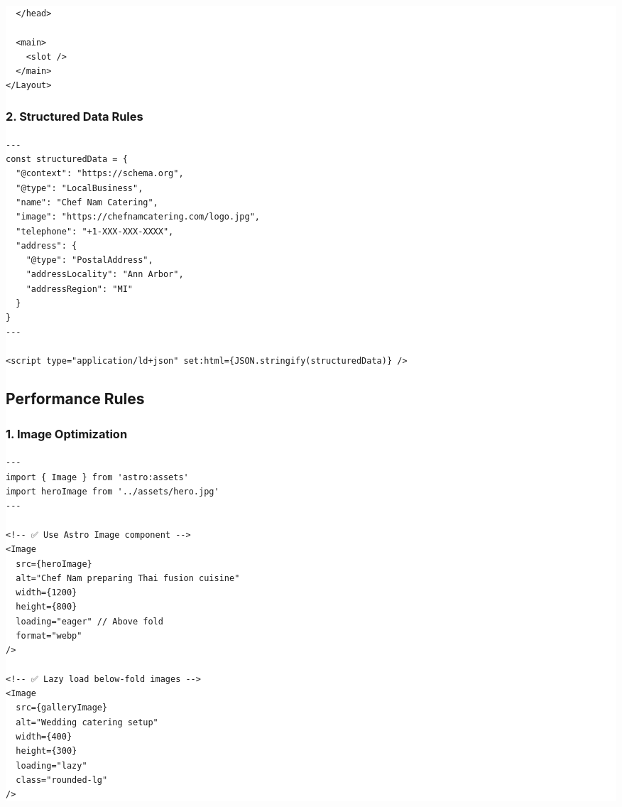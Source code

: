 ```astro
  </head>
  
  <main>
    <slot />
  </main>
</Layout>
```

### 2. Structured Data Rules
```astro
---
const structuredData = {
  "@context": "https://schema.org",
  "@type": "LocalBusiness",
  "name": "Chef Nam Catering",
  "image": "https://chefnamcatering.com/logo.jpg",
  "telephone": "+1-XXX-XXX-XXXX",
  "address": {
    "@type": "PostalAddress",
    "addressLocality": "Ann Arbor",
    "addressRegion": "MI"
  }
}
---

<script type="application/ld+json" set:html={JSON.stringify(structuredData)} />
```

## Performance Rules

### 1. Image Optimization
```astro
---
import { Image } from 'astro:assets'
import heroImage from '../assets/hero.jpg'
---

<!-- ✅ Use Astro Image component -->
<Image
  src={heroImage}
  alt="Chef Nam preparing Thai fusion cuisine"
  width={1200}
  height={800}
  loading="eager" // Above fold
  format="webp"
/>

<!-- ✅ Lazy load below-fold images -->
<Image
  src={galleryImage}
  alt="Wedding catering setup"
  width={400}
  height={300}
  loading="lazy"
  class="rounded-lg"
/>
```
